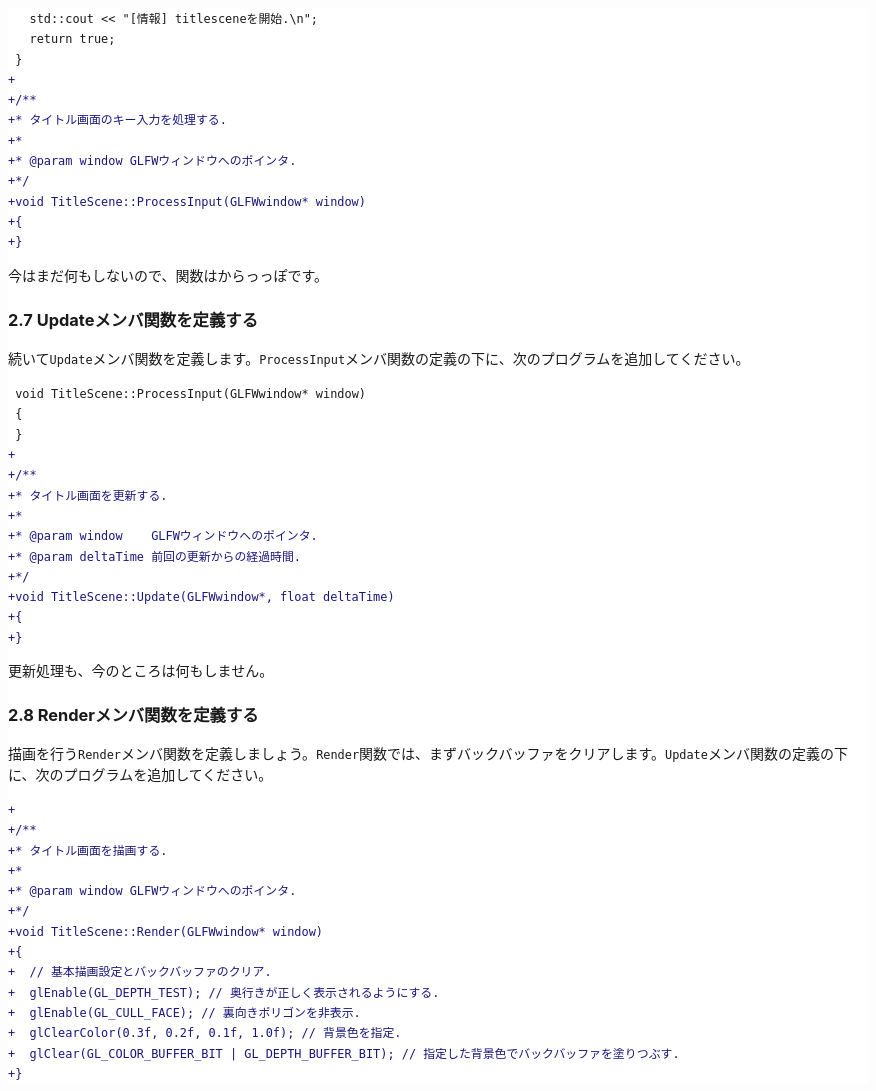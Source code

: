 ```diff
   std::cout << "[情報] titlesceneを開始.\n";
   return true;
 }
+
+/**
+* タイトル画面のキー入力を処理する.
+*
+* @param window GLFWウィンドウへのポインタ.
+*/
+void TitleScene::ProcessInput(GLFWwindow* window)
+{
+}
```

今はまだ何もしないので、関数はからっっぽです。

### 2.7 Updateメンバ関数を定義する

続いて`Update`メンバ関数を定義します。`ProcessInput`メンバ関数の定義の下に、次のプログラムを追加してください。

```diff
 void TitleScene::ProcessInput(GLFWwindow* window)
 {
 }
+
+/**
+* タイトル画面を更新する.
+*
+* @param window    GLFWウィンドウへのポインタ.
+* @param deltaTime 前回の更新からの経過時間.
+*/
+void TitleScene::Update(GLFWwindow*, float deltaTime)
+{
+}
```

更新処理も、今のところは何もしません。

### 2.8 Renderメンバ関数を定義する

描画を行う`Render`メンバ関数を定義しましょう。`Render`関数では、まずバックバッファをクリアします。`Update`メンバ関数の定義の下に、次のプログラムを追加してください。

```diff
+
+/**
+* タイトル画面を描画する.
+*
+* @param window GLFWウィンドウへのポインタ.
+*/
+void TitleScene::Render(GLFWwindow* window)
+{
+  // 基本描画設定とバックバッファのクリア.
+  glEnable(GL_DEPTH_TEST); // 奥行きが正しく表示されるようにする.
+  glEnable(GL_CULL_FACE); // 裏向きポリゴンを非表示.
+  glClearColor(0.3f, 0.2f, 0.1f, 1.0f); // 背景色を指定.
+  glClear(GL_COLOR_BUFFER_BIT | GL_DEPTH_BUFFER_BIT); // 指定した背景色でバックバッファを塗りつぶす.
+}
```
